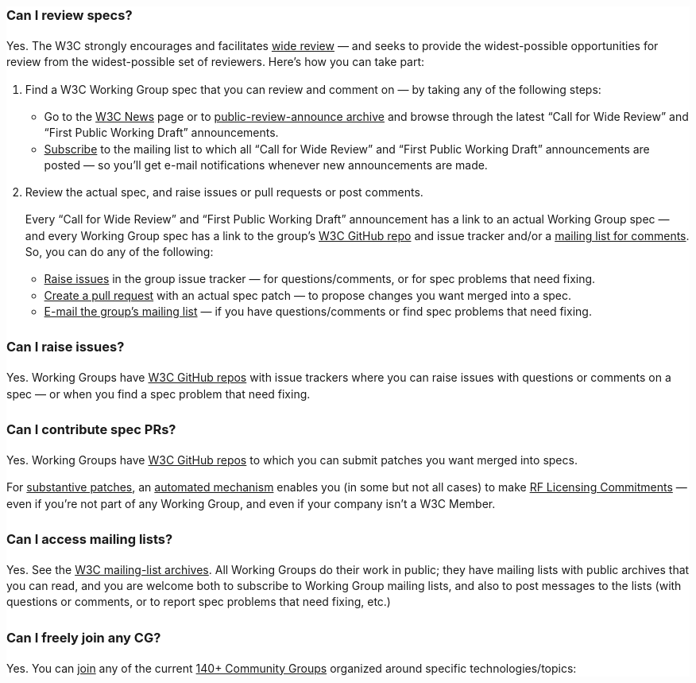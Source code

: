 ### Can I review specs?

Yes. The W3C strongly encourages and facilitates [wide review](#wide-review) — and seeks to provide the widest-possible opportunities for review from the widest-possible set of reviewers. Here’s how you can take part:

1. Find a W3C Working Group spec that you can review and comment on — by taking any of the following steps:
   * Go to the [W3C News](https://www.w3.org/news/) page or to [public-review-announce archive](https://lists.w3.org/Archives/Public/public-review-announce/) and browse through the latest “Call for Wide Review” and “First Public Working Draft” announcements.
   * [Subscribe](mailto:public-review-announce-request@w3.org?subject=subscribe) to the mailing list to which all “Call for Wide Review” and “First Public Working Draft” announcements are posted — so you’ll get e-mail notifications whenever new announcements are made.
2. Review the actual spec, and raise issues or pull requests or post comments.

   Every “Call for Wide Review” and “First Public Working Draft” announcement has a link to an actual Working Group spec — and every Working Group spec has a link to the group’s [W3C GitHub repo](https://github.com/orgs/w3c/repositories?type=source) and issue tracker and/or a [mailing list for comments](#can-i-access-mailing-lists). So, you can do any of the following:
   * [Raise issues](#can-i-raise-issues) in the group issue tracker — for questions/comments, or for spec problems that need fixing.
   * [Create a pull request](#can-i-contribute-spec-prs) with an actual spec patch — to propose changes you want merged into a spec.
   * [E-mail the group’s mailing list](#can-i-access-mailing-lists) — if you have questions/comments or find spec problems that need fixing.

### Can I raise issues?

Yes. Working Groups have [W3C GitHub repos](https://github.com/orgs/w3c/repositories?type=source) with issue trackers where you can raise issues with questions or comments on a spec — or when you find a spec problem that need fixing.

### Can I contribute spec PRs?

Yes. Working Groups have [W3C GitHub repos](https://github.com/orgs/w3c/repositories?type=source) to which you can submit patches you want merged into specs.

For [substantive patches](#substantive-changes), an [automated mechanism](https://w3c.github.io/repo-management.html) enables you (in some but not all cases) to make [RF Licensing Commitments](#rf-licensing-commitments) — even if you’re not part of any Working Group, and even if your company isn’t a W3C Member.

### Can I access mailing lists?

Yes. See the [W3C mailing-list archives](https://lists.w3.org/Archives/Public/). All Working Groups do their work in public; they have mailing lists with public archives that you can read, and you are welcome both to subscribe to Working Group mailing lists, and also to post messages to the lists (with questions or comments, or to report spec problems that need fixing, etc.)

### Can I freely join any CG?

Yes. You can [join](https://www.w3.org/community/about/faq/#how-do-i-join-a-group) any of the current [140+ Community Groups](https://www.w3.org/community/groups/) organized around specific technologies/topics:
